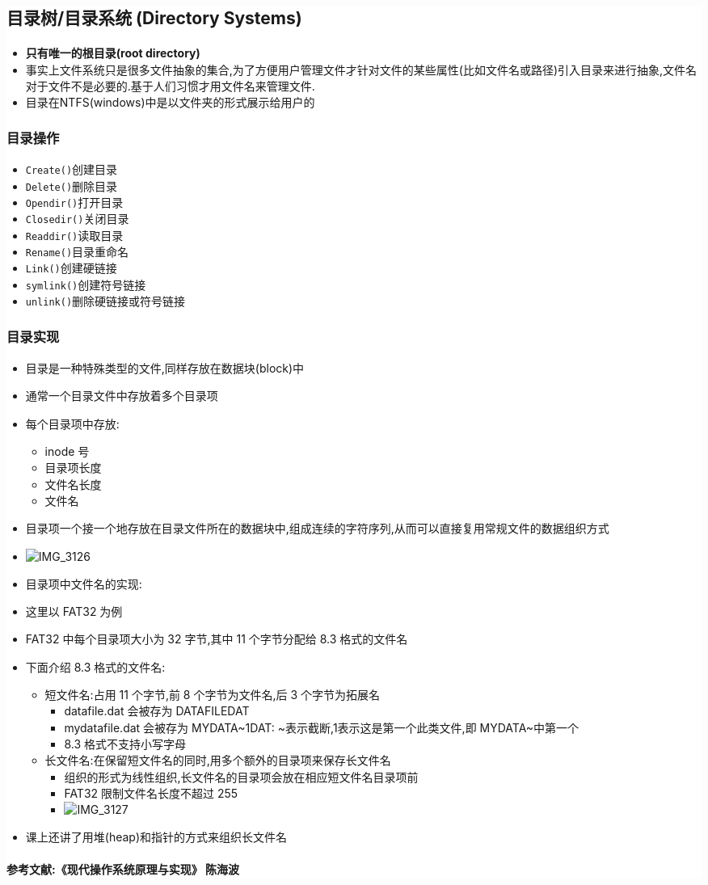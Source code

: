 ## 目录树/目录系统 (Directory Systems)

- **只有唯一的根目录(root directory)**
- 事实上文件系统只是很多文件抽象的集合,为了方便用户管理文件才针对文件的某些属性(比如文件名或路径)引入目录来进行抽象,文件名对于文件不是必要的.基于人们习惯才用文件名来管理文件.
- 目录在NTFS(windows)中是以文件夹的形式展示给用户的

### 目录操作

- ``Create()``创建目录
- ``Delete()``删除目录
- ``Opendir()``打开目录
- ``Closedir()``关闭目录
- ``Readdir()``读取目录
- ``Rename()``目录重命名
- ``Link()``创建硬链接
- ``symlink()``创建符号链接
- ``unlink()``删除硬链接或符号链接

### 目录实现

- 目录是一种特殊类型的文件,同样存放在数据块(block)中

- 通常一个目录文件中存放着多个目录项 

- 每个目录项中存放:

  - inode 号
  - 目录项长度
  - 文件名长度
  - 文件名

- 目录项一个接一个地存放在目录文件所在的数据块中,组成连续的字符序列,从而可以直接复用常规文件的数据组织方式

- ![IMG_3126](/Users/luohaotian/Downloads/IMG_3126.jpg)

-  目录项中文件名的实现:

  - 这里以 FAT32 为例
  - FAT32 中每个目录项大小为 32 字节,其中 11 个字节分配给 8.3 格式的文件名
  - 下面介绍 8.3 格式的文件名:
    - 短文件名:占用 11 个字节,前 8 个字节为文件名,后 3 个字节为拓展名
      - datafile.dat 会被存为 DATAFILEDAT
      - mydatafile.dat 会被存为 MYDATA~1DAT: ~表示截断,1表示这是第一个此类文件,即 MYDATA~中第一个
      - 8.3 格式不支持小写字母
    - 长文件名:在保留短文件名的同时,用多个额外的目录项来保存长文件名
      - 组织的形式为线性组织,长文件名的目录项会放在相应短文件名目录项前
      - FAT32 限制文件名长度不超过 255
      - ![IMG_3127](/Users/luohaotian/Downloads/IMG_3127.jpg)
  - 课上还讲了用堆(heap)和指针的方式来组织长文件名

  #### 参考文献:《现代操作系统原理与实现》 陈海波